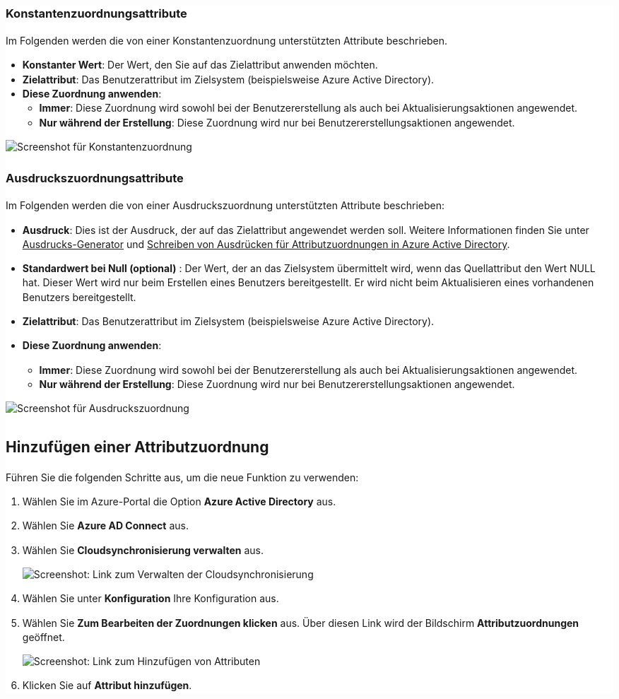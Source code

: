 ### <a name="constant-mapping-attributes"></a>Konstantenzuordnungsattribute
Im Folgenden werden die von einer Konstantenzuordnung unterstützten Attribute beschrieben.

- **Konstanter Wert**: Der Wert, den Sie auf das Zielattribut anwenden möchten.
- **Zielattribut**: Das Benutzerattribut im Zielsystem (beispielsweise Azure Active Directory).
- **Diese Zuordnung anwenden**:
  - **Immer**: Diese Zuordnung wird sowohl bei der Benutzererstellung als auch bei Aktualisierungsaktionen angewendet.
  - **Nur während der Erstellung**: Diese Zuordnung wird nur bei Benutzererstellungsaktionen angewendet.

 ![Screenshot für Konstantenzuordnung](media/how-to-attribute-mapping/mapping-9.png)

### <a name="expression-mapping-attributes"></a>Ausdruckszuordnungsattribute
Im Folgenden werden die von einer Ausdruckszuordnung unterstützten Attribute beschrieben:

- **Ausdruck**: Dies ist der Ausdruck, der auf das Zielattribut angewendet werden soll.  Weitere Informationen finden Sie unter [Ausdrucks-Generator](how-to-expression-builder.md) und [Schreiben von Ausdrücken für Attributzuordnungen in Azure Active Directory](reference-expressions.md).
-  **Standardwert bei Null (optional)** : Der Wert, der an das Zielsystem übermittelt wird, wenn das Quellattribut den Wert NULL hat. Dieser Wert wird nur beim Erstellen eines Benutzers bereitgestellt. Er wird nicht beim Aktualisieren eines vorhandenen Benutzers bereitgestellt. 
- **Zielattribut**: Das Benutzerattribut im Zielsystem (beispielsweise Azure Active Directory).
 
- **Diese Zuordnung anwenden**:
  - **Immer**: Diese Zuordnung wird sowohl bei der Benutzererstellung als auch bei Aktualisierungsaktionen angewendet.
  - **Nur während der Erstellung**: Diese Zuordnung wird nur bei Benutzererstellungsaktionen angewendet.

 ![Screenshot für Ausdruckszuordnung](media/how-to-attribute-mapping/mapping-10.png)

## <a name="add-an-attribute-mapping"></a>Hinzufügen einer Attributzuordnung

Führen Sie die folgenden Schritte aus, um die neue Funktion zu verwenden:

1.  Wählen Sie im Azure-Portal die Option **Azure Active Directory** aus.
2.  Wählen Sie **Azure AD Connect** aus.
3.  Wählen Sie **Cloudsynchronisierung verwalten** aus.

    ![Screenshot: Link zum Verwalten der Cloudsynchronisierung](media/how-to-install/install-6.png)

4. Wählen Sie unter **Konfiguration** Ihre Konfiguration aus.
5. Wählen Sie **Zum Bearbeiten der Zuordnungen klicken** aus.  Über diesen Link wird der Bildschirm **Attributzuordnungen** geöffnet.

    ![Screenshot: Link zum Hinzufügen von Attributen](media/how-to-attribute-mapping/mapping-6.png)

6.  Klicken Sie auf **Attribut hinzufügen**.
